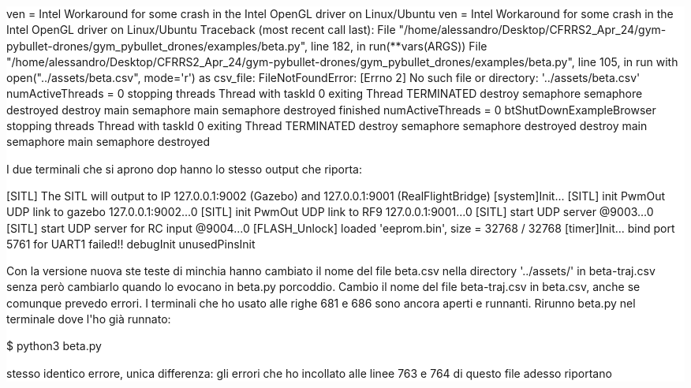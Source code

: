 ven = Intel
Workaround for some crash in the Intel OpenGL driver on Linux/Ubuntu
ven = Intel
Workaround for some crash in the Intel OpenGL driver on Linux/Ubuntu
Traceback (most recent call last):
  File "/home/alessandro/Desktop/CFRRS2_Apr_24/gym-pybullet-drones/gym_pybullet_drones/examples/beta.py", line 182, in <module>
    run(**vars(ARGS))
  File "/home/alessandro/Desktop/CFRRS2_Apr_24/gym-pybullet-drones/gym_pybullet_drones/examples/beta.py", line 105, in run
    with open("../assets/beta.csv", mode='r') as csv_file:
FileNotFoundError: [Errno 2] No such file or directory: '../assets/beta.csv'
numActiveThreads = 0
stopping threads
Thread with taskId 0 exiting
Thread TERMINATED
destroy semaphore
semaphore destroyed
destroy main semaphore
main semaphore destroyed
finished
numActiveThreads = 0
btShutDownExampleBrowser stopping threads
Thread with taskId 0 exiting
Thread TERMINATED
destroy semaphore
semaphore destroyed
destroy main semaphore
main semaphore destroyed

I due terminali che si aprono dop hanno lo stesso output che riporta:

[SITL] The SITL will output to IP 127.0.0.1:9002 (Gazebo) and 127.0.0.1:9001 (RealFlightBridge)
[system]Init...
[SITL] init PwmOut UDP link to gazebo 127.0.0.1:9002...0
[SITL] init PwmOut UDP link to RF9 127.0.0.1:9001...0
[SITL] start UDP server @9003...0
[SITL] start UDP server for RC input @9004...0
[FLASH_Unlock] loaded 'eeprom.bin', size = 32768 / 32768
[timer]Init...
bind port 5761 for UART1 failed!!
debugInit
unusedPinsInit

Con la versione nuova ste teste di minchia hanno cambiato il nome del file beta.csv nella directory '../assets/' in beta-traj.csv senza però cambiarlo quando lo evocano in beta.py porcoddio. Cambio il nome del file beta-traj.csv in beta.csv, anche se comunque prevedo errori. I terminali che ho usato alle righe 681 e 686 sono ancora aperti e runnanti. Rirunno beta.py nel terminale dove l'ho già runnato:

$ python3 beta.py

stesso identico errore, unica differenza: gli errori che ho incollato alle linee 763 e 764 di questo file adesso riportano
